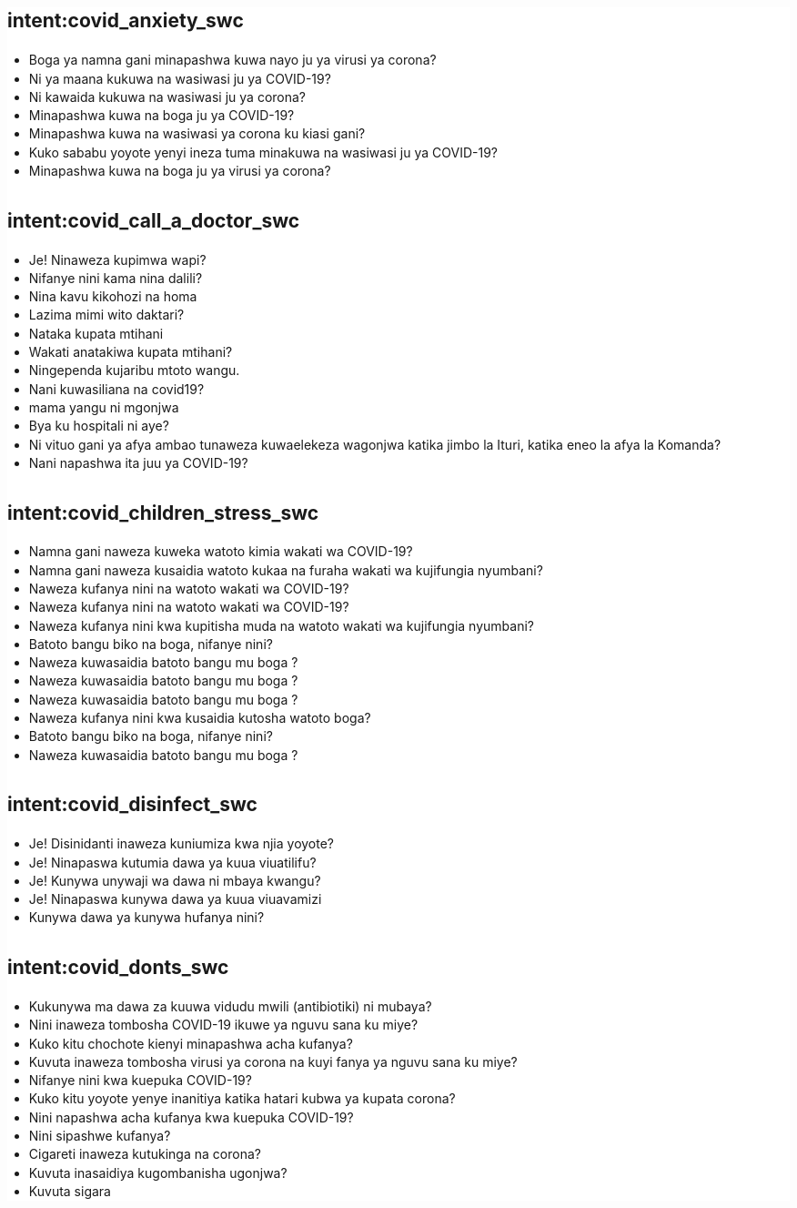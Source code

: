 ## intent:covid_anxiety_swc
- Boga ya namna gani minapashwa kuwa nayo ju ya virusi ya corona?
- Ni ya maana kukuwa na wasiwasi ju ya COVID-19?
- Ni kawaida kukuwa na wasiwasi ju ya corona?
- Minapashwa kuwa na boga ju ya COVID-19?
- Minapashwa kuwa na wasiwasi ya corona ku kiasi gani?
- Kuko sababu yoyote yenyi ineza tuma minakuwa na wasiwasi ju ya COVID-19?
- Minapashwa kuwa na boga ju ya virusi ya corona?

## intent:covid_call_a_doctor_swc
- Je! Ninaweza kupimwa wapi?
- Nifanye nini kama nina dalili?
- Nina kavu kikohozi na homa
- Lazima mimi wito daktari?
- Nataka kupata mtihani
- Wakati anatakiwa kupata mtihani?
- Ningependa kujaribu mtoto wangu.
- Nani kuwasiliana na covid19?
- mama yangu ni mgonjwa
- Bya ku hospitali ni aye?
- Ni vituo gani ya afya ambao tunaweza kuwaelekeza wagonjwa katika jimbo la Ituri, katika eneo la afya la Komanda?
- Nani napashwa ita juu ya COVID-19?

## intent:covid_children_stress_swc
- Namna gani naweza kuweka watoto kimia wakati wa COVID-19?
- Namna gani naweza kusaidia watoto kukaa na furaha wakati wa kujifungia nyumbani?
- Naweza kufanya nini na watoto wakati wa COVID-19?
- Naweza kufanya nini na watoto wakati wa COVID-19?
- Naweza kufanya nini kwa kupitisha muda na watoto wakati wa kujifungia nyumbani?
- Batoto bangu biko na boga, nifanye nini?
- Naweza kuwasaidia batoto bangu mu boga ?
- Naweza kuwasaidia batoto bangu mu boga ?
- Naweza kuwasaidia batoto bangu mu boga ?
- Naweza kufanya nini kwa kusaidia kutosha watoto boga?
- Batoto bangu biko na boga, nifanye nini?
- Naweza kuwasaidia batoto bangu mu boga ?

## intent:covid_disinfect_swc
- Je! Disinidanti inaweza kuniumiza kwa njia yoyote?
- Je! Ninapaswa kutumia dawa ya kuua viuatilifu?
- Je! Kunywa unywaji wa dawa ni mbaya kwangu?
- Je! Ninapaswa kunywa dawa ya kuua viuavamizi
- Kunywa dawa ya kunywa hufanya nini?

## intent:covid_donts_swc
- Kukunywa ma dawa za kuuwa vidudu mwili (antibiotiki) ni mubaya?
- Nini inaweza tombosha COVID-19 ikuwe ya nguvu sana ku miye?
- Kuko kitu chochote kienyi minapashwa acha kufanya?
- Kuvuta inaweza tombosha virusi ya corona na kuyi fanya ya nguvu sana ku miye?
- Nifanye nini kwa kuepuka COVID-19?
- Kuko kitu yoyote yenye inanitiya katika hatari kubwa ya kupata corona?
- Nini napashwa acha kufanya kwa kuepuka COVID-19?
- Nini sipashwe kufanya?
- Cigareti inaweza kutukinga na corona?
- Kuvuta inasaidiya kugombanisha ugonjwa?
- Kuvuta sigara
